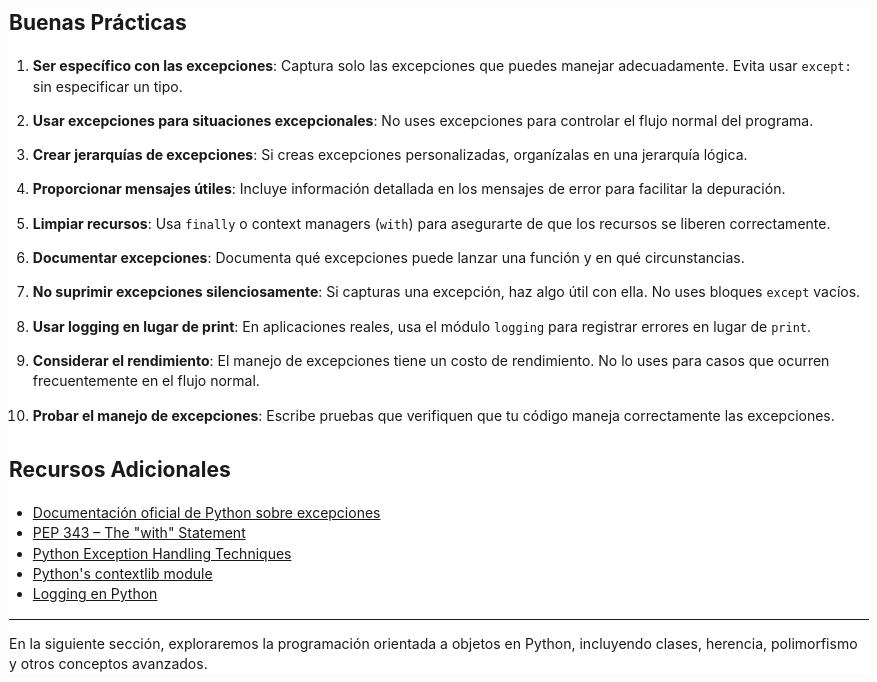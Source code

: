 ## Buenas Prácticas

1. **Ser específico con las excepciones**: Captura solo las excepciones que puedes manejar adecuadamente. Evita usar `except:` sin especificar un tipo.

2. **Usar excepciones para situaciones excepcionales**: No uses excepciones para controlar el flujo normal del programa.

3. **Crear jerarquías de excepciones**: Si creas excepciones personalizadas, organízalas en una jerarquía lógica.

4. **Proporcionar mensajes útiles**: Incluye información detallada en los mensajes de error para facilitar la depuración.

5. **Limpiar recursos**: Usa `finally` o context managers (`with`) para asegurarte de que los recursos se liberen correctamente.

6. **Documentar excepciones**: Documenta qué excepciones puede lanzar una función y en qué circunstancias.

7. **No suprimir excepciones silenciosamente**: Si capturas una excepción, haz algo útil con ella. No uses bloques `except` vacíos.

8. **Usar logging en lugar de print**: En aplicaciones reales, usa el módulo `logging` para registrar errores en lugar de `print`.

9. **Considerar el rendimiento**: El manejo de excepciones tiene un costo de rendimiento. No lo uses para casos que ocurren frecuentemente en el flujo normal.

10. **Probar el manejo de excepciones**: Escribe pruebas que verifiquen que tu código maneja correctamente las excepciones.

## Recursos Adicionales

- [Documentación oficial de Python sobre excepciones](https://docs.python.org/es/3/tutorial/errors.html)
- [PEP 343 – The "with" Statement](https://peps.python.org/pep-0343/)
- [Python Exception Handling Techniques](https://realpython.com/python-exceptions/)
- [Python's contextlib module](https://docs.python.org/es/3/library/contextlib.html)
- [Logging en Python](https://docs.python.org/es/3/howto/logging.html)

---

En la siguiente sección, exploraremos la programación orientada a objetos en Python, incluyendo clases, herencia, polimorfismo y otros conceptos avanzados.